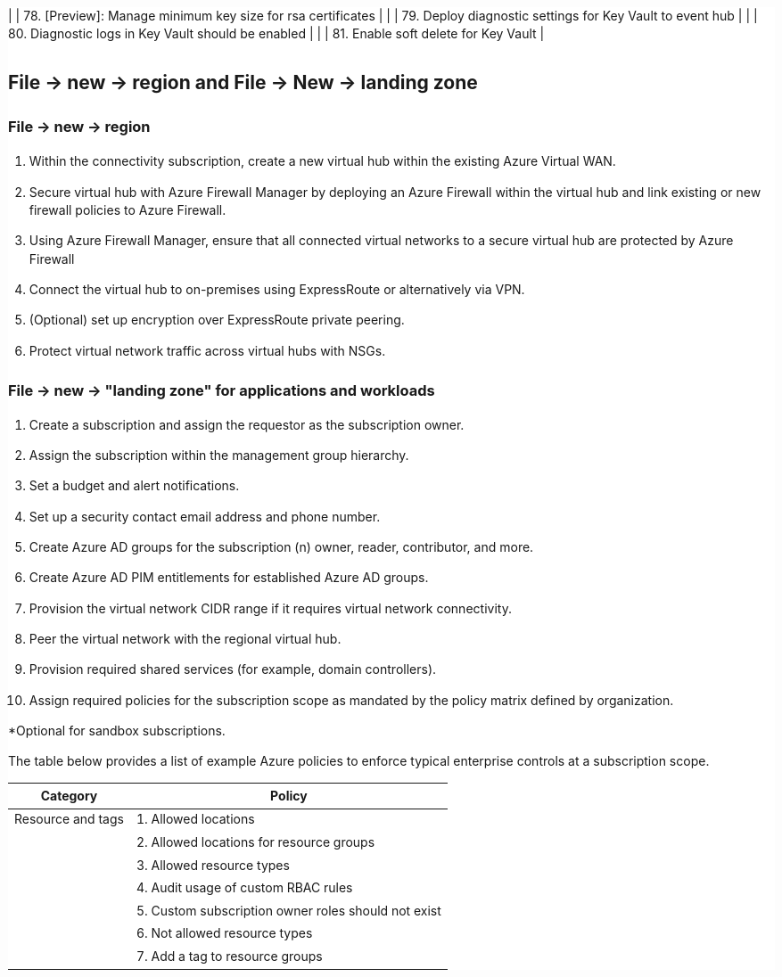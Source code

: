 |            | 78. [Preview]: Manage minimum key size for rsa certificates                                      |
|            | 79. Deploy diagnostic settings for Key Vault to event hub                                        |
|            | 80. Diagnostic logs in Key Vault should be enabled                                               |
|            | 81. Enable soft delete for Key Vault                                                             |

## **File -&gt; new -&gt; region** and **File -&gt; New -&gt; landing zone**

### File -&gt; new -&gt; region

1. Within the connectivity subscription, create a new virtual hub within the existing Azure Virtual WAN.

2. Secure virtual hub with Azure Firewall Manager by deploying an Azure Firewall within the virtual hub and link existing or new firewall policies to Azure Firewall.

3. Using Azure Firewall Manager, ensure that all connected virtual networks to a secure virtual hub are protected by Azure Firewall

4. Connect the virtual hub to on-premises using ExpressRoute or alternatively via VPN.

5. (Optional) set up encryption over ExpressRoute private peering.

6. Protect virtual network traffic across virtual hubs with NSGs.

### File -&gt; new -&gt; "landing zone" for applications and workloads

1. Create a subscription and assign the requestor as the subscription owner.

2. Assign the subscription within the management group hierarchy.

3. Set a budget and alert notifications.

4. Set up a security contact email address and phone number.

5. Create Azure AD groups for the subscription (n) owner, reader, contributor, and more.

6. Create Azure AD PIM entitlements for established Azure AD groups.

7. Provision the virtual network CIDR range if it requires virtual network connectivity.

8. Peer the virtual network with the regional virtual hub.

9. Provision required shared services (for example, domain controllers).

10. Assign required policies for the subscription scope as mandated by the policy matrix defined by organization.

\*Optional for sandbox subscriptions.

The table below provides a list of example Azure policies to enforce typical enterprise controls at a subscription scope.

| Category          | Policy                                                                                                 |
|-------------------|--------------------------------------------------------------------------------------------------------|
| Resource and tags | 1. Allowed locations                                                                                   |
|                   | 2. Allowed locations for resource groups                                                               |
|                   | 3. Allowed resource types                                                                              |
|                   | 4. Audit usage of custom RBAC rules                                                                    |
|                   | 5. Custom subscription owner roles should not exist                                                    |
|                   | 6. Not allowed resource types                                                                          |
|                   | 7. Add a tag to resource groups                                                                        |
